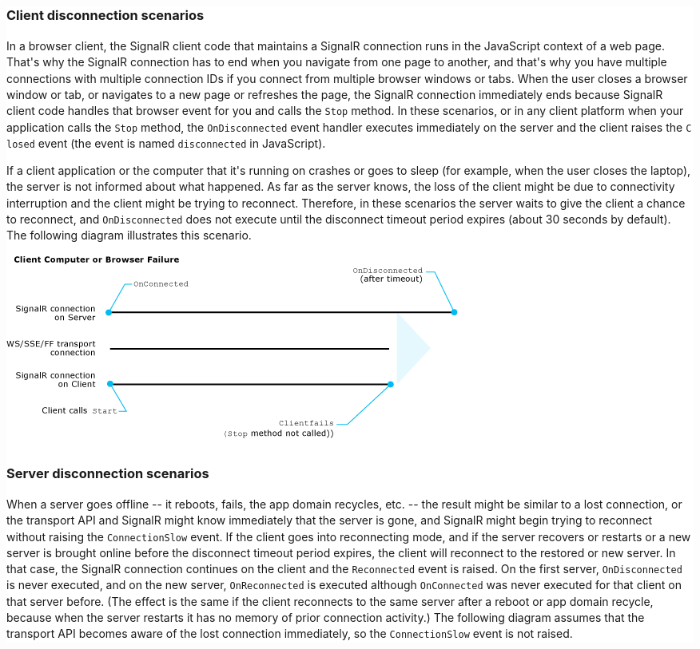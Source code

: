### Client disconnection scenarios

In a browser client, the SignalR client code that maintains a SignalR connection runs in the JavaScript context of a web page. That's why the SignalR connection has to end when you navigate from one page to another, and that's why you have multiple connections with multiple connection IDs if you connect from multiple browser windows or tabs. When the user closes a browser window or tab, or navigates to a new page or refreshes the page, the SignalR connection immediately ends because SignalR client code handles that browser event for you and calls the `Stop` method. In these scenarios, or in any client platform when your application calls the `Stop` method, the `OnDisconnected` event handler executes immediately on the server and the client raises the `Closed` event (the event is named `disconnected` in JavaScript).

If a client application or the computer that it's running on crashes or goes to sleep (for example, when the user closes the laptop), the server is not informed about what happened. As far as the server knows, the loss of the client might be due to connectivity interruption and the client might be trying to reconnect. Therefore, in these scenarios the server waits to give the client a chance to reconnect, and `OnDisconnected` does not execute until the disconnect timeout period expires (about 30 seconds by default). The following diagram illustrates this scenario.

![Client computer failure](handling-connection-lifetime-events/_static/image4.png)

<a id="serverdisconnect"></a>

### Server disconnection scenarios

When a server goes offline -- it reboots, fails, the app domain recycles, etc. -- the result might be similar to a lost connection, or the transport API and SignalR might know immediately that the server is gone, and SignalR might begin trying to reconnect without raising the `ConnectionSlow` event. If the client goes into reconnecting mode, and if the server recovers or restarts or a new server is brought online before the disconnect timeout period expires, the client will reconnect to the restored or new server. In that case, the SignalR connection continues on the client and the `Reconnected` event is raised. On the first server, `OnDisconnected` is never executed, and on the new server, `OnReconnected` is executed although `OnConnected` was never executed for that client on that server before. (The effect is the same if the client reconnects to the same server after a reboot or app domain recycle, because when the server restarts it has no memory of prior connection activity.) The following diagram assumes that the transport API becomes aware of the lost connection immediately, so the `ConnectionSlow` event is not raised.
